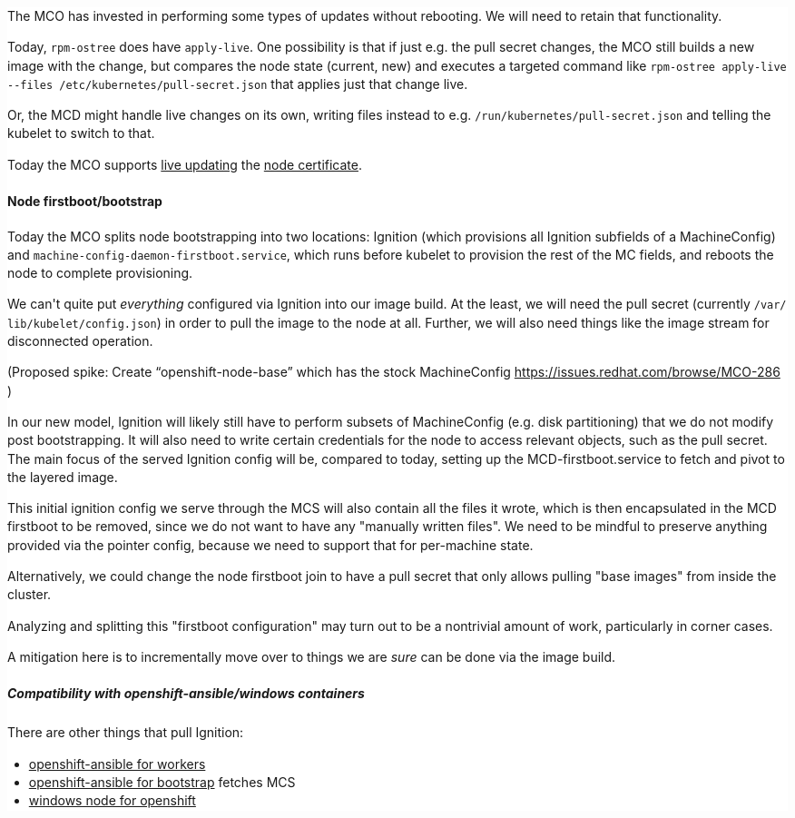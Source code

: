 The MCO has invested in performing some types of updates without rebooting.  We will need to retain that functionality.

Today, `rpm-ostree` does have `apply-live`.  One possibility is that if just e.g. the pull secret changes, the MCO still builds a new image with the change, but compares the node state (current, new) and executes a targeted command like `rpm-ostree apply-live --files /etc/kubernetes/pull-secret.json` that applies just that change live.

Or, the MCD might handle live changes on its own, writing files instead to e.g. `/run/kubernetes/pull-secret.json` and telling the kubelet to switch to that.

Today the MCO supports [live updating](https://github.com/openshift/machine-config-operator/pull/2398) the [node certificate](https://docs.openshift.com/container-platform/4.9/security/certificate_types_descriptions/node-certificates.html).

#### Node firstboot/bootstrap

Today the MCO splits node bootstrapping into two locations: Ignition (which provisions all Ignition subfields of a MachineConfig) and `machine-config-daemon-firstboot.service`, which runs before kubelet to provision the rest of the MC fields, and reboots the node to complete provisioning.

We can't quite put *everything* configured via Ignition into our image build.  At the least, we will need the pull secret (currently `/var/lib/kubelet/config.json`) in order to pull the image to the node at all.  Further, we will also need things like the image stream for disconnected operation.

(Proposed spike: Create “openshift-node-base” which has the stock MachineConfig https://issues.redhat.com/browse/MCO-286 )

In our new model, Ignition will likely still have to perform subsets of MachineConfig (e.g. disk partitioning) that we do not modify post bootstrapping.
It will also need to write certain credentials for the node to access relevant objects, such as the pull secret. The main focus of the served Ignition config will be, compared to today, setting up the MCD-firstboot.service to fetch and pivot to the layered image.

This initial ignition config we serve through the MCS will also contain all the files it wrote, which is then encapsulated in the MCD firstboot to be removed, since we do not want to have any "manually written files". We need to be mindful to preserve anything provided via the pointer config, because we need to support that for per-machine state.

Alternatively, we could change the node firstboot join to have a pull secret that only allows pulling "base images" from inside the cluster.

Analyzing and splitting this "firstboot configuration" may turn out to be a nontrivial amount of work, particularly in corner cases.

A mitigation here is to incrementally move over to things we are *sure* can be done via the image build.

##### Compatibility with openshift-ansible/windows containers

There are other things that pull Ignition:

- [openshift-ansible for workers](https://github.com/openshift/openshift-ansible/blob/c411571ae2a0b3518b4179cce09768bfc3cf50d5/roles/openshift_node/tasks/apply_machine_config.yml#L23)
- [openshift-ansible for bootstrap](https://github.com/openshift/openshift-ansible/blob/e3b38f9ffd8e954c0060ec6a62f141fbc6335354/roles/openshift_node/tasks/config.yml#L70) fetches MCS
- [windows node for openshift](https://github.com/openshift/windows-machine-config-bootstrapper/blob/016f4c5f9bb814f47e142150da897b933cbff9f4/cmd/bootstrapper/initialize_kubelet.go#L33)
